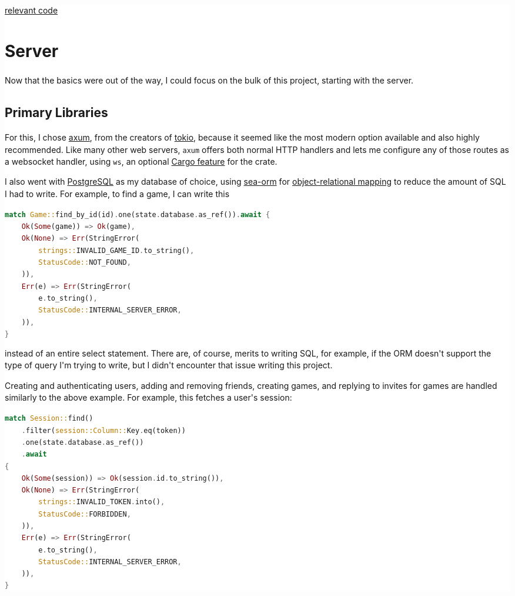 [relevant code](https://github.com/cecelot/olly/blob/2359a62e32587c3cdfc657ff1cd0c53889d43814/src/game.rs)

# Server

Now that the basics were out of the way, I could focus on the bulk of this project, starting with the server.

## Primary Libraries

For this, I chose [axum](https://github.com/tokio-rs/axum), from the creators of [tokio](https://github.com/tokio-rs/tokio), because it seemed like the most modern option available and also highly recommended. Like many other web servers, `axum` offers both normal HTTP handlers and lets me configure any of those routes as a websocket handler, using `ws`, an optional [Cargo feature](https://doc.rust-lang.org/cargo/reference/features.html) for the crate.

I also went with [PostgreSQL](https://postgres.org) as my database of choice, using [sea-orm](https://www.sea-ql.org/SeaORM/) for [object-relational mapping](https://en.wikipedia.org/wiki/Object–relational_mapping) to reduce the amount of SQL I had to write. For example, to find a game, I can write this

```rust
match Game::find_by_id(id).one(state.database.as_ref()).await {
    Ok(Some(game)) => Ok(game),
    Ok(None) => Err(StringError(
        strings::INVALID_GAME_ID.to_string(),
        StatusCode::NOT_FOUND,
    )),
    Err(e) => Err(StringError(
        e.to_string(),
        StatusCode::INTERNAL_SERVER_ERROR,
    )),
}
```

instead of an entire select statement. There are, of course, merits to writing SQL, for example, if the ORM doesn't support the type of query I'm trying to write, but I didn't encounter that issue writing this project.

Creating and authenticating users, adding and removing friends, creating games, and replying to invites for games are handled similarly to the above example. For example, this fetches a user's session:

```rust
match Session::find()
    .filter(session::Column::Key.eq(token))
    .one(state.database.as_ref())
    .await
{
    Ok(Some(session)) => Ok(session.id.to_string()),
    Ok(None) => Err(StringError(
        strings::INVALID_TOKEN.into(),
        StatusCode::FORBIDDEN,
    )),
    Err(e) => Err(StringError(
        e.to_string(),
        StatusCode::INTERNAL_SERVER_ERROR,
    )),
}
```
